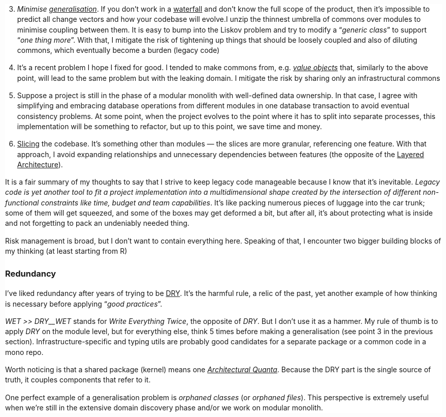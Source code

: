 3.  _Minimise_ [_generalisation_](https://en.wikipedia.org/wiki/Generalization). If you don’t work in a [waterfall](https://en.wikipedia.org/wiki/Waterfall_model) and don’t know the full scope of the product, then it’s impossible to predict all change vectors and how your codebase will evolve.I unzip the thinnest umbrella of commons over modules to minimise coupling between them. It is easy to bump into the Liskov problem and try to modify a “_generic class_” to support “_one thing more_”. With that, I mitigate the risk of tightening up things that should be loosely coupled and also of diluting commons, which eventually become a burden (legacy code)
    
4.  It’s a recent problem I hope I fixed for good. I tended to make commons from, e.g. [_value objects_](https://martinfowler.com/bliki/ValueObject.html) that, similarly to the above point, will lead to the same problem but with the leaking domain. I mitigate the risk by sharing only an infrastructural commons
    
5.  Suppose a project is still in the phase of a modular monolith with well-defined data ownership. In that case, I agree with simplifying and embracing database operations from different modules in one database transaction to avoid eventual consistency problems. At some point, when the project evolves to the point where it has to split into separate processes, this implementation will be something to refactor, but up to this point, we save time and money.
    
6.  [Slicing](https://www.jimmybogard.com/vertical-slice-architecture/) the codebase. It’s something other than modules — the slices are more granular, referencing one feature. With that approach, I avoid expanding relationships and unnecessary dependencies between features (the opposite of the [Layered Architecture](https://www.oreilly.com/library/view/software-architecture-patterns/9781491971437/ch01.html)).
    

It is a fair summary of my thoughts to say that I strive to keep legacy code manageable because I know that it’s inevitable. _Legacy code is yet another tool to fit a project implementation into a multidimensional shape created by the intersection of different non-functional constraints_ _like time, budget and team capabilities_. It’s like packing numerous pieces of luggage into the car trunk; some of them will get squeezed, and some of the boxes may get deformed a bit, but after all, it’s about protecting what is inside and not forgetting to pack an undeniably needed thing.

Risk management is broad, but I don’t want to contain everything here. Speaking of that, I encounter two bigger building blocks of my thinking (at least starting from R)

### Redundancy

I’ve liked redundancy after years of trying to be [DRY](https://en.wikipedia.org/wiki/Don't_repeat_yourself). It’s the harmful rule, a relic of the past, yet another example of how thinking is necessary before applying “_good practices_”.

_WET >> DRY__WET_ stands for _Write Everything Twice_, the opposite of _DRY_. But I don’t use it as a hammer. My rule of thumb is to apply _DRY_ on the module level, but for everything else, think 5 times before making a generalisation (see point 3 in the previous section). Infrastructure-specific and typing utils are probably good candidates for a separate package or a common code in a mono repo.

Worth noticing is that a shared package (kernel) means one [_Architectural Quanta_](https://www.oreilly.com/library/view/building-evolutionary-architectures/9781491986356/ch04.html). Because the DRY part is the single source of truth, it couples components that refer to it.

One perfect example of a generalisation problem is _orphaned classes_ (or _orphaned files_). This perspective is extremely useful when we’re still in the extensive domain discovery phase and/or we work on modular monolith.

